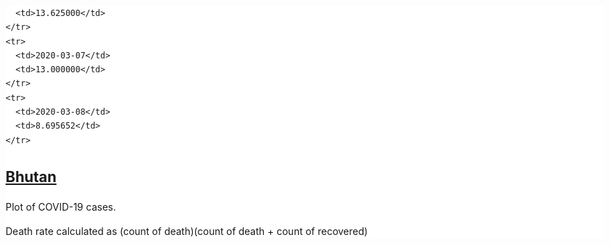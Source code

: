       <td>13.625000</td>
    </tr>
    <tr>
      <td>2020-03-07</td>
      <td>13.000000</td>
    </tr>
    <tr>
      <td>2020-03-08</td>
      <td>8.695652</td>
    </tr>
  </tbody>
</table>
</div>



<h2><a name="bhutan" href="#bhutan">Bhutan</a></h2>



<p>Plot of COVID-19 cases.</p>



<p>Death rate calculated as (count of death)(count of death + count of recovered)</p>


